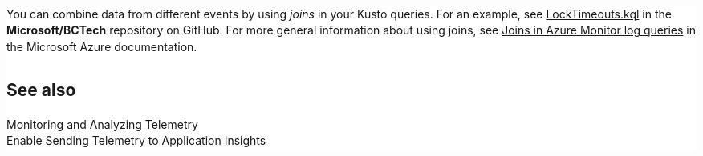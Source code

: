 You can combine data from different events by using *joins* in your Kusto queries. For an example, see [LockTimeouts.kql](https://github.com/microsoft/BCTech/blob/master/samples/AppInsights/KQL/Queries/ExampleQueriesForEachArea/LockTimeouts.kql) in the **Microsoft/BCTech** repository on GitHub. For more general information about using joins, see [Joins in Azure Monitor log queries](/azure/azure-monitor/log-query/joins) in the Microsoft Azure documentation.


## See also

[Monitoring and Analyzing Telemetry](telemetry-overview.md)  
[Enable Sending Telemetry to Application Insights](telemetry-enable-application-insights.md)  
